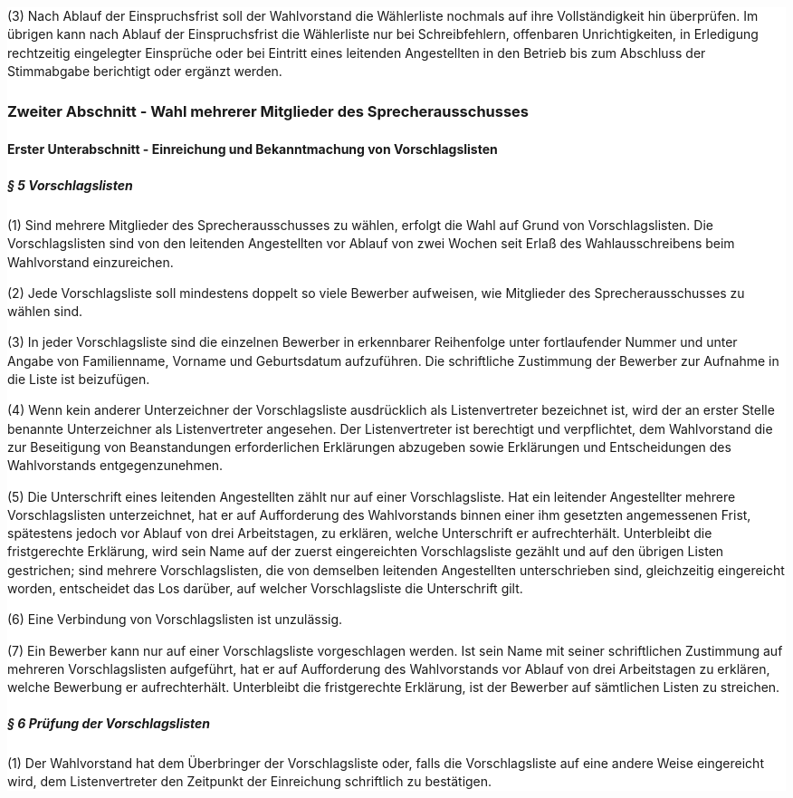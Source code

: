 (3) Nach Ablauf der Einspruchsfrist soll der Wahlvorstand die Wählerliste nochmals auf ihre Vollständigkeit hin überprüfen. Im übrigen kann nach Ablauf der Einspruchsfrist die Wählerliste nur bei Schreibfehlern, offenbaren Unrichtigkeiten, in Erledigung rechtzeitig eingelegter Einsprüche oder bei Eintritt eines leitenden Angestellten in den Betrieb bis zum Abschluss der Stimmabgabe berichtigt oder ergänzt werden.


### Zweiter Abschnitt - Wahl mehrerer Mitglieder des Sprecherausschusses



#### Erster Unterabschnitt - Einreichung und Bekanntmachung von Vorschlagslisten



##### § 5 Vorschlagslisten

(1) Sind mehrere Mitglieder des Sprecherausschusses zu wählen, erfolgt die Wahl auf Grund von Vorschlagslisten. Die Vorschlagslisten sind von den leitenden Angestellten vor Ablauf von zwei Wochen seit Erlaß des Wahlausschreibens beim Wahlvorstand einzureichen.

(2) Jede Vorschlagsliste soll mindestens doppelt so viele Bewerber aufweisen, wie Mitglieder des Sprecherausschusses zu wählen sind.

(3) In jeder Vorschlagsliste sind die einzelnen Bewerber in erkennbarer Reihenfolge unter fortlaufender Nummer und unter Angabe von Familienname, Vorname und Geburtsdatum aufzuführen. Die schriftliche Zustimmung der Bewerber zur Aufnahme in die Liste ist beizufügen.

(4) Wenn kein anderer Unterzeichner der Vorschlagsliste ausdrücklich als Listenvertreter bezeichnet ist, wird der an erster Stelle benannte Unterzeichner als Listenvertreter angesehen. Der Listenvertreter ist berechtigt und verpflichtet, dem Wahlvorstand die zur Beseitigung von Beanstandungen erforderlichen Erklärungen abzugeben sowie Erklärungen und Entscheidungen des Wahlvorstands entgegenzunehmen.

(5) Die Unterschrift eines leitenden Angestellten zählt nur auf einer Vorschlagsliste. Hat ein leitender Angestellter mehrere Vorschlagslisten unterzeichnet, hat er auf Aufforderung des Wahlvorstands binnen einer ihm gesetzten angemessenen Frist, spätestens jedoch vor Ablauf von drei Arbeitstagen, zu erklären, welche Unterschrift er aufrechterhält. Unterbleibt die fristgerechte Erklärung, wird sein Name auf der zuerst eingereichten Vorschlagsliste gezählt und auf den übrigen Listen gestrichen; sind mehrere Vorschlagslisten, die von demselben leitenden Angestellten unterschrieben sind, gleichzeitig eingereicht worden, entscheidet das Los darüber, auf welcher Vorschlagsliste die Unterschrift gilt.

(6) Eine Verbindung von Vorschlagslisten ist unzulässig.

(7) Ein Bewerber kann nur auf einer Vorschlagsliste vorgeschlagen werden. Ist sein Name mit seiner schriftlichen Zustimmung auf mehreren Vorschlagslisten aufgeführt, hat er auf Aufforderung des Wahlvorstands vor Ablauf von drei Arbeitstagen zu erklären, welche Bewerbung er aufrechterhält. Unterbleibt die fristgerechte Erklärung, ist der Bewerber auf sämtlichen Listen zu streichen.


##### § 6 Prüfung der Vorschlagslisten

(1) Der Wahlvorstand hat dem Überbringer der Vorschlagsliste oder, falls die Vorschlagsliste auf eine andere Weise eingereicht wird, dem Listenvertreter den Zeitpunkt der Einreichung schriftlich zu bestätigen.
